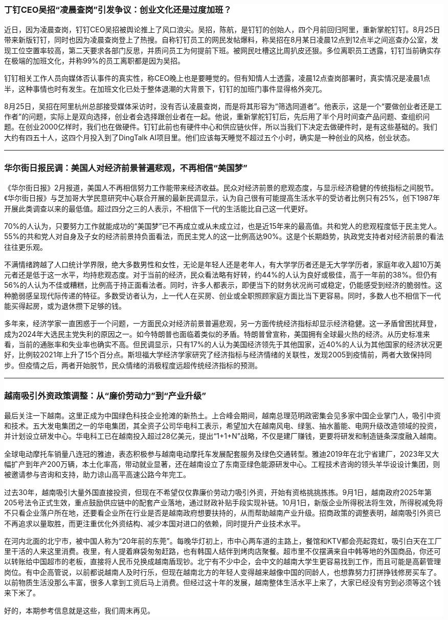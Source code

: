 
### 丁钉CEO吴招“凌晨查岗”引发争议：创业文化还是过度加班？

近日，因为凌晨查岗，钉钉CEO吴招被舆论推上了风口浪尖。吴招，陈航，是钉钉的创始人，四个月前回归阿里，重新掌舵钉钉。8月25日带来新版钉钉，同时也因为凌晨查岗登上了热搜。自称钉钉员工的网民发帖爆料，称吴招在8月某日凌晨12点到12点半之间巡查办公室，发现工位空置率较高，第二天要求各部门反思，并质问员工为何提前下班。被网民吐槽这比周扒皮还狠。多位离职员工透露，钉钉当前确实存在极端的加班文化，并称99%的员工离职都是因为吴招。

钉钉相关工作人员向媒体否认事件的真实性，称CEO晚上也是要睡觉的。但有知情人士透露，凌晨12点查岗部署时，真实情况是凌晨1点半，这种事情也时有发生。在加班文化已处于整体退潮的大背景下，钉钉的加班门事件显得格外突兀。

8月25日，吴招在阿里杭州总部接受媒体采访时，没有否认凌晨查岗，而是将其形容为“筛选同道者”。他表示，这是一个“要做创业者还是工作者”的问题，实际上是双向选择，创业者会选择跟创业者在一起。他说，重新掌舵钉钉后，先后用了半个月时间查产品问题、查组织问题。在创业2000亿样时，我们也在做硬件。钉钉此前也有硬件中心和供应链伙伴，所以当我们下决定去做硬件时，是有这些基础的。我们大约有四五十人，这四个月投入到了DingTalk AI项目里。他们应该每天睡觉不超过五个小时，确实是一种创业的风格，创业状态。

---

### 华尔街日报民调：美国人对经济前景普遍悲观，不再相信“美国梦”

《华尔街日报》2月报道，美国人不再相信努力工作能带来经济收益。民众对经济前景的悲观态度，与显示经济稳健的传统指标之间脱节。《华尔街日报》与芝加哥大学民意研究中心联合开展的最新民调显示，认为自己很有可能提高生活水平的受访者比例只有25%，创下1987年开展此类调查以来的最低值。超过四分之三的人表示，不相信下一代的生活能比自己这一代更好。

70%的人认为，只要努力工作就能成功的“美国梦”已不再成立或从未成立过，也是近15年来的最高值。共和党人的悲观程度低于民主党人。55%的共和党人对自身及子女的经济前景持负面看法，而民主党人的这一比例高达90%。这是个长期趋势，执政党支持者对经济前景的看法往往更乐观。

不满情绪跨越了人口统计学界限，绝大多数男性和女性，无论是年轻人还是老年人，有大学学历者还是无大学学历者，家庭年收入超10万美元者还是低于这一水平，均持悲观态度。对于当前的经济，民众看法略有好转，约44%的人认为良好或极佳，高于一年前的38%。但仍有56%的人认为不佳或糟糕，比例高于持正面看法者。同时，许多人都表示，即便当下的财务状况尚可或稳定，仍能感受到经济的脆弱性。这种脆弱感呈现代际传递的特征。多数受访者认为，上一代人在买房、创业或全职照顾家庭方面比当下更容易。同时，多数人也不相信下一代能买得起房，或为退休攒下足够的钱。

多年来，经济学家一直困惑于一个问题，一方面民众对经济前景普遍悲观，另一方面传统经济指标却显示经济稳健。这一矛盾曾困扰拜登，成为2024年大选民主党失利的原因之一。如今特朗普也面临着类似的矛盾。特朗普曾宣称，美国拥有全球最火热的经济。从历史标准来看，当前的通胀率和失业率也确实不高。但民调显示，只有17%的人认为美国经济领先于其他国家，近40%的人认为其他国家的经济状况更好，比例较2021年上升了15个百分点。斯坦福大学经济学家研究了经济指标与经济情绪的关联性，发现2005到疫情前，两者大致保持同步。但疫情之后，两者开始脱节，民众情绪的消极程度远超传统经济指标的预测。

---

### 越南吸引外资政策调整：从“廉价劳动力”到“产业升级”

最后关注一下越南。这里正成为中国绿色科技企业抢滩的新热土。上合峰会期间，越南总理范明政密集会见多家中国企业掌门人，吸引中资和技术。五大发电集团之一的华电集团，其全资子公司华电科工表示，希望加大在越南风电、绿氢、抽水蓄能、电网升级改造领域的投资，并计划设立研发中心。华电科工已在越南投入超过28亿美元，提出“1+1+N”战略，不仅是建厂赚钱，更要将研发和制造链条深度融入越南。

全球电动摩托车销量八连冠的雅迪，表态积极参与越南电动摩托车发展配套服务及绿色交通转型。雅迪2019年在北宁省建厂，2023年又大幅扩产到年产200万辆，本土化率高，带动就业显著，还在越南设立了东南亚绿色能源研发中心。工程技术咨询的领头羊华设设计集团，则被邀请参与咨询和支持，助力谅山高平高速公路今年完工。

过去30年，越南吸引大量外国直接投资，但现在不希望仅仅靠廉价劳动力吸引外资，开始有资格挑挑拣拣。9月1日，越南政府2025年第205号法令正式生效，重点鼓励供应链中的配套产业落地，通过财政补贴手段实现补链。10月1日，新版企业所得税法将生效，所得税减免将不只看企业落户所在地，还要看企业所在行业是否是越南政府想要扶持的，从而帮助越南产业升级。招商政策的调整表明，越南吸引外资已不再追求以量取胜，而更注重优化外资结构、减少本国对进口的依赖，同时提升产业技术水平。

在河内北面的北宁市，被中国人称为“20年前的东莞”。每晚华灯初上，市中心两车道的主路上，餐馆和KTV都会亮起霓虹，吸引白天在工厂里干活的人来这里消费。夜里，有人提着麻袋匆匆赶路，也有韩国人结伴到烤肉店聚餐。超市里不仅摆满来自中韩等地的外国商品，你还可以转账给中国超市的老板，直接将人民币兑换成越南盾现钞。北宁有不少中企，会中文的越南大学生更容易找到工作，而且可能是高薪管理岗位。有中企高管说，以前都说越南人及时行乐，但现在越南北方的年轻人变得越来越像中国的同龄人，也想靠努力打拼挣钱修房买车了。以前物质生活没那么丰富，很多人拿到工资后马上消费。但经过这十年的发展，越南整体生活水平上来了，大家已经没有穷到必须等这个钱来下米了。

好的，本期参考信息就是这些，我们周末再见。

